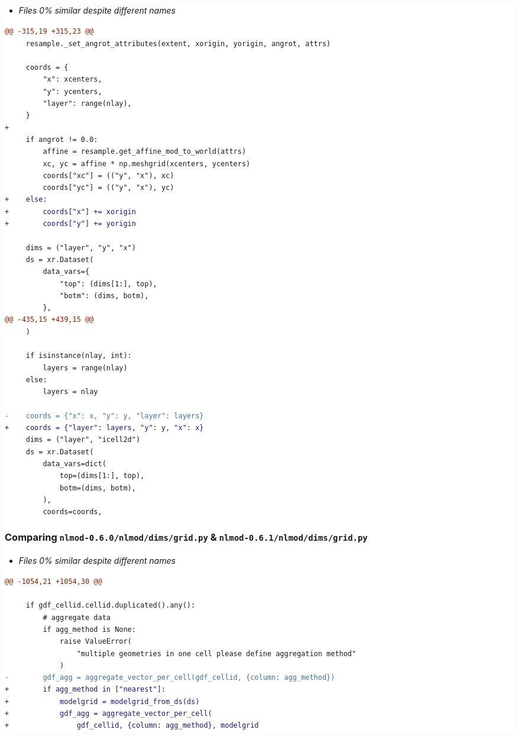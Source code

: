  * *Files 0% similar despite different names*

```diff
@@ -315,19 +315,23 @@
     resample._set_angrot_attributes(extent, xorigin, yorigin, angrot, attrs)
 
     coords = {
         "x": xcenters,
         "y": ycenters,
         "layer": range(nlay),
     }
+
     if angrot != 0.0:
         affine = resample.get_affine_mod_to_world(attrs)
         xc, yc = affine * np.meshgrid(xcenters, ycenters)
         coords["xc"] = (("y", "x"), xc)
         coords["yc"] = (("y", "x"), yc)
+    else:
+        coords["x"] += xorigin
+        coords["y"] += yorigin
 
     dims = ("layer", "y", "x")
     ds = xr.Dataset(
         data_vars={
             "top": (dims[1:], top),
             "botm": (dims, botm),
         },
@@ -435,15 +439,15 @@
     )
 
     if isinstance(nlay, int):
         layers = range(nlay)
     else:
         layers = nlay
 
-    coords = {"x": x, "y": y, "layer": layers}
+    coords = {"layer": layers, "y": y, "x": x}
     dims = ("layer", "icell2d")
     ds = xr.Dataset(
         data_vars=dict(
             top=(dims[1:], top),
             botm=(dims, botm),
         ),
         coords=coords,
```

### Comparing `nlmod-0.6.0/nlmod/dims/grid.py` & `nlmod-0.6.1/nlmod/dims/grid.py`

 * *Files 0% similar despite different names*

```diff
@@ -1054,21 +1054,30 @@
 
     if gdf_cellid.cellid.duplicated().any():
         # aggregate data
         if agg_method is None:
             raise ValueError(
                 "multiple geometries in one cell please define aggregation method"
             )
-        gdf_agg = aggregate_vector_per_cell(gdf_cellid, {column: agg_method})
+        if agg_method in ["nearest"]:
+            modelgrid = modelgrid_from_ds(ds)
+            gdf_agg = aggregate_vector_per_cell(
+                gdf_cellid, {column: agg_method}, modelgrid
```